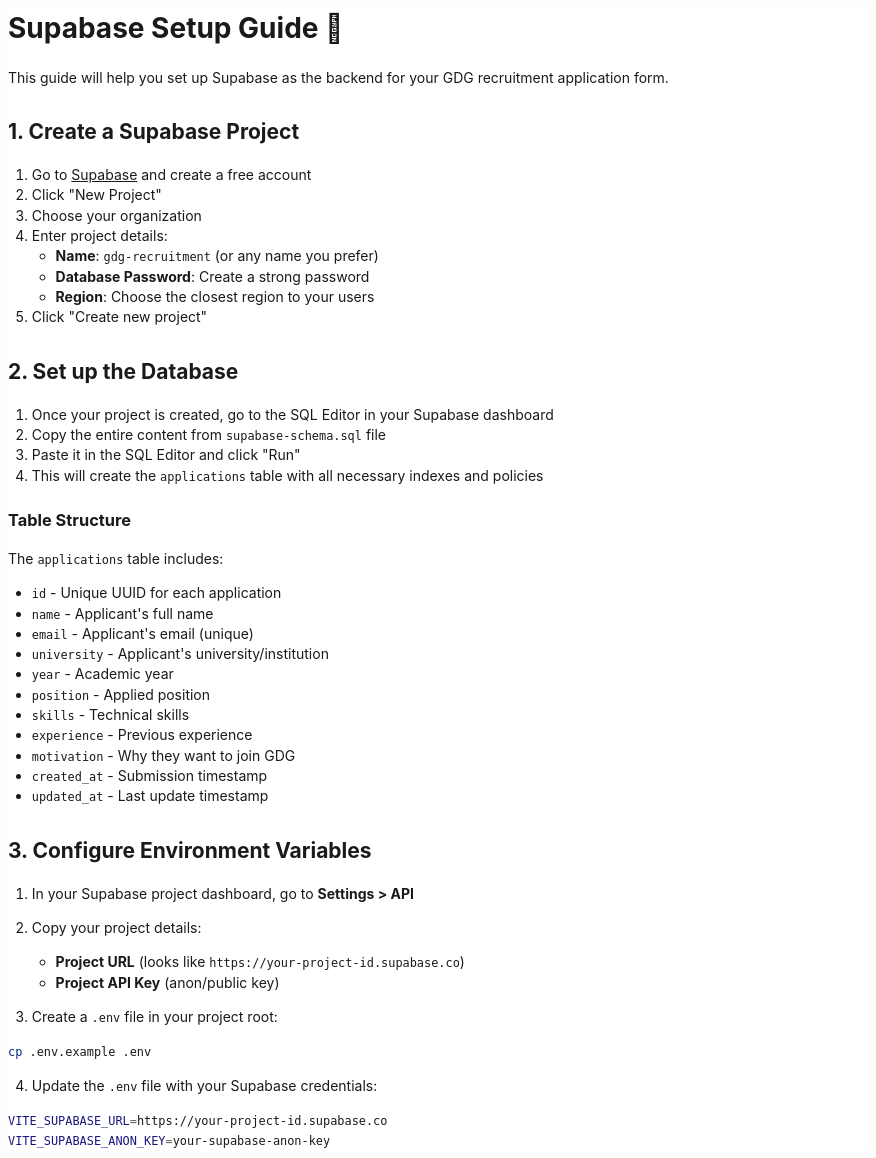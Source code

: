 # Supabase Setup Guide 🚀

This guide will help you set up Supabase as the backend for your GDG recruitment application form.

## 1. Create a Supabase Project

1. Go to [Supabase](https://supabase.com) and create a free account
2. Click "New Project"
3. Choose your organization
4. Enter project details:
   - **Name**: `gdg-recruitment` (or any name you prefer)
   - **Database Password**: Create a strong password
   - **Region**: Choose the closest region to your users
5. Click "Create new project"

## 2. Set up the Database

1. Once your project is created, go to the SQL Editor in your Supabase dashboard
2. Copy the entire content from `supabase-schema.sql` file
3. Paste it in the SQL Editor and click "Run"
4. This will create the `applications` table with all necessary indexes and policies

### Table Structure
The `applications` table includes:
- `id` - Unique UUID for each application
- `name` - Applicant's full name
- `email` - Applicant's email (unique)
- `university` - Applicant's university/institution
- `year` - Academic year
- `position` - Applied position
- `skills` - Technical skills
- `experience` - Previous experience
- `motivation` - Why they want to join GDG
- `created_at` - Submission timestamp
- `updated_at` - Last update timestamp

## 3. Configure Environment Variables

1. In your Supabase project dashboard, go to **Settings > API**
2. Copy your project details:
   - **Project URL** (looks like `https://your-project-id.supabase.co`)
   - **Project API Key** (anon/public key)

3. Create a `.env` file in your project root:
```bash
cp .env.example .env
```

4. Update the `.env` file with your Supabase credentials:
```bash
VITE_SUPABASE_URL=https://your-project-id.supabase.co
VITE_SUPABASE_ANON_KEY=your-supabase-anon-key
```
